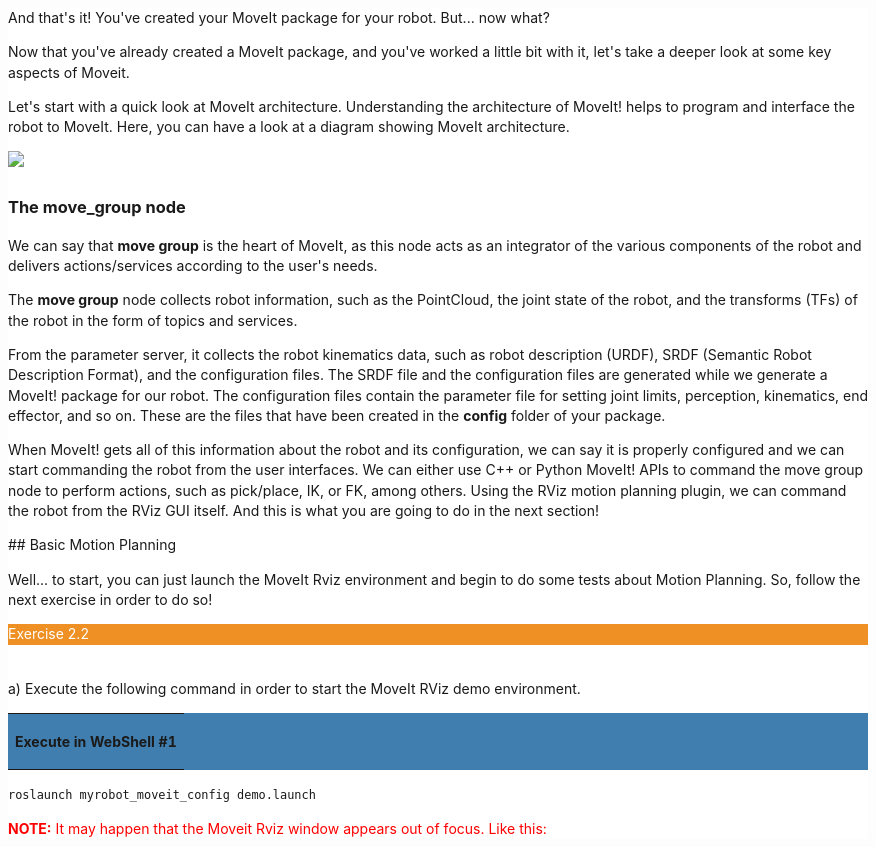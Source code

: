 And that's it! You've created your MoveIt package for your robot. But... now what?

Now that you've already created a MoveIt package, and you've worked a little bit with it, let's take a deeper look at some key aspects of Moveit.

Let's start with a quick look at MoveIt architecture. Understanding the architecture of MoveIt! helps to program and interface the robot to MoveIt. Here, you can have a look at a diagram showing MoveIt architecture.

<img src="img/moveit_architecture.png" width="600" />

### The move_group node

We can say that **move group** is the heart of MoveIt, as this node acts as an integrator of the various components of the robot and delivers actions/services according to the user's needs.

The **move group** node collects robot information, such as the PointCloud, the joint state of the robot, and the transforms (TFs) of the robot in the form of topics and services.

From the parameter server, it collects the robot kinematics data, such as robot description (URDF), SRDF (Semantic Robot Description Format), and the configuration files. The SRDF file and the configuration files are generated while
we generate a MoveIt! package for our robot. The configuration files contain the parameter file for setting joint limits, perception, kinematics, end effector, and so on. These are the files that have been created in the **config** folder of your package.

When MoveIt! gets all of this information about the robot and its configuration, we can say it is properly configured and we can start commanding the robot from the user interfaces. We can either use C++ or Python MoveIt! APIs to command the move group node to perform actions, such as pick/place, IK, or FK, among others. Using the RViz motion planning plugin, we can command the robot from the RViz GUI itself. And this is what you are going to do in the next section!

## Basic Motion Planning

Well... to start, you can just launch the MoveIt Rviz environment and begin to do some tests about Motion Planning. So, follow the next exercise in order to do so!

<p style="background:#EE9023;color:white;">Exercise 2.2</p>
<br>
a) Execute the following command in order to start the MoveIt RViz demo environment.
<table style="float:left;background: #407EAF">
<tr>
<th>
<p class="transparent">Execute in WebShell #1</p>
</th>
</tr>
</table>


```python
roslaunch myrobot_moveit_config demo.launch
```

<p style="color:red;"><b>NOTE:</b> It may happen that the Moveit Rviz window appears out of focus. Like this:</p>

